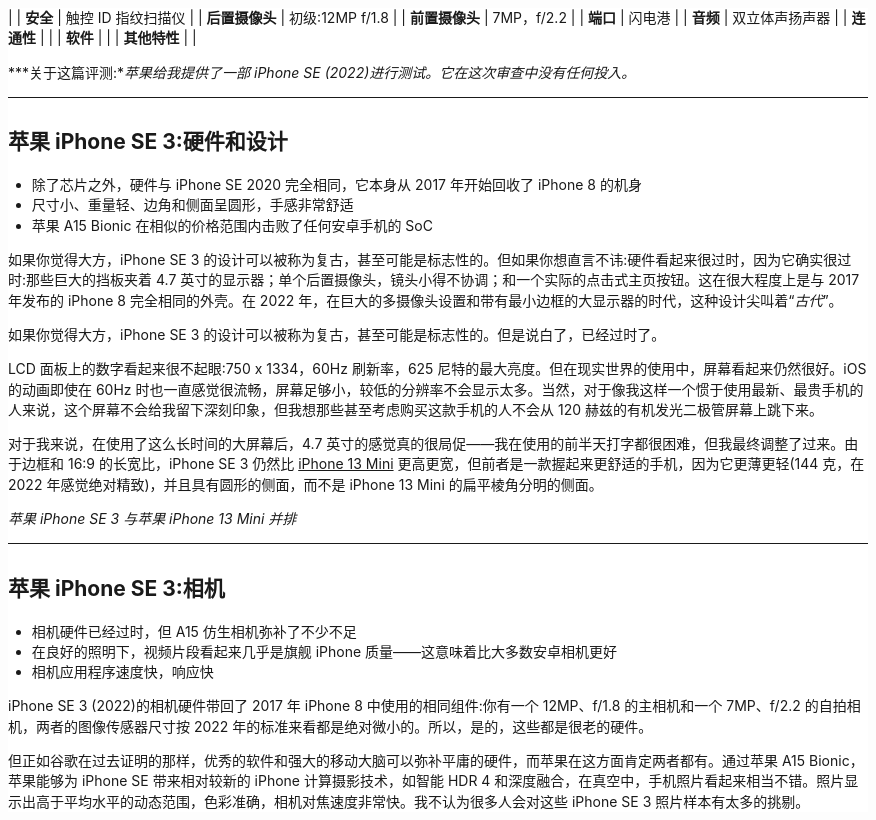  |
| **安全** | 触控 ID 指纹扫描仪 |
| **后置摄像头** | 初级:12MP f/1.8 |
| **前置摄像头** | 7MP，f/2.2 |
| **端口** | 闪电港 |
| **音频** | 双立体声扬声器 |
| **连通性** |  |
| **软件** |  |
| **其他特性** |  |

***关于这篇评测:**苹果给我提供了一部 iPhone SE (2022)进行测试。它在这次审查中没有任何投入。*

* * *

## 苹果 iPhone SE 3:硬件和设计

*   除了芯片之外，硬件与 iPhone SE 2020 完全相同，它本身从 2017 年开始回收了 iPhone 8 的机身
*   尺寸小、重量轻、边角和侧面呈圆形，手感非常舒适
*   苹果 A15 Bionic 在相似的价格范围内击败了任何安卓手机的 SoC

如果你觉得大方，iPhone SE 3 的设计可以被称为复古，甚至可能是标志性的。但如果你想直言不讳:硬件看起来很过时，因为它确实很过时:那些巨大的挡板夹着 4.7 英寸的显示器；单个后置摄像头，镜头小得不协调；和一个实际的点击式主页按钮。这在很大程度上是与 2017 年发布的 iPhone 8 完全相同的外壳。在 2022 年，在巨大的多摄像头设置和带有最小边框的大显示器的时代，这种设计尖叫着“*古代*”。

如果你觉得大方，iPhone SE 3 的设计可以被称为复古，甚至可能是标志性的。但是说白了，已经过时了。

LCD 面板上的数字看起来很不起眼:750 x 1334，60Hz 刷新率，625 尼特的最大亮度。但在现实世界的使用中，屏幕看起来仍然很好。iOS 的动画即使在 60Hz 时也一直感觉很流畅，屏幕足够小，较低的分辨率不会显示太多。当然，对于像我这样一个惯于使用最新、最贵手机的人来说，这个屏幕不会给我留下深刻印象，但我想那些甚至考虑购买这款手机的人不会从 120 赫兹的有机发光二极管屏幕上跳下来。

对于我来说，在使用了这么长时间的大屏幕后，4.7 英寸的感觉真的很局促——我在使用的前半天打字都很困难，但我最终调整了过来。由于边框和 16:9 的长宽比，iPhone SE 3 仍然比 [iPhone 13 Mini](https://www.xda-developers.com/apple-iphone-13-mini-review/) 更高更宽，但前者是一款握起来更舒适的手机，因为它更薄更轻(144 克，在 2022 年感觉绝对精致)，并且具有圆形的侧面，而不是 iPhone 13 Mini 的扁平棱角分明的侧面。

*苹果 iPhone SE 3 与苹果 iPhone 13 Mini 并排*

* * *

## 苹果 iPhone SE 3:相机

*   相机硬件已经过时，但 A15 仿生相机弥补了不少不足
*   在良好的照明下，视频片段看起来几乎是旗舰 iPhone 质量——这意味着比大多数安卓相机更好
*   相机应用程序速度快，响应快

iPhone SE 3 (2022)的相机硬件带回了 2017 年 iPhone 8 中使用的相同组件:你有一个 12MP、f/1.8 的主相机和一个 7MP、f/2.2 的自拍相机，两者的图像传感器尺寸按 2022 年的标准来看都是绝对微小的。所以，是的，这些都是很老的硬件。

但正如谷歌在过去证明的那样，优秀的软件和强大的移动大脑可以弥补平庸的硬件，而苹果在这方面肯定两者都有。通过苹果 A15 Bionic，苹果能够为 iPhone SE 带来相对较新的 iPhone 计算摄影技术，如智能 HDR 4 和深度融合，在真空中，手机照片看起来相当不错。照片显示出高于平均水平的动态范围，色彩准确，相机对焦速度非常快。我不认为很多人会对这些 iPhone SE 3 照片样本有太多的挑剔。
